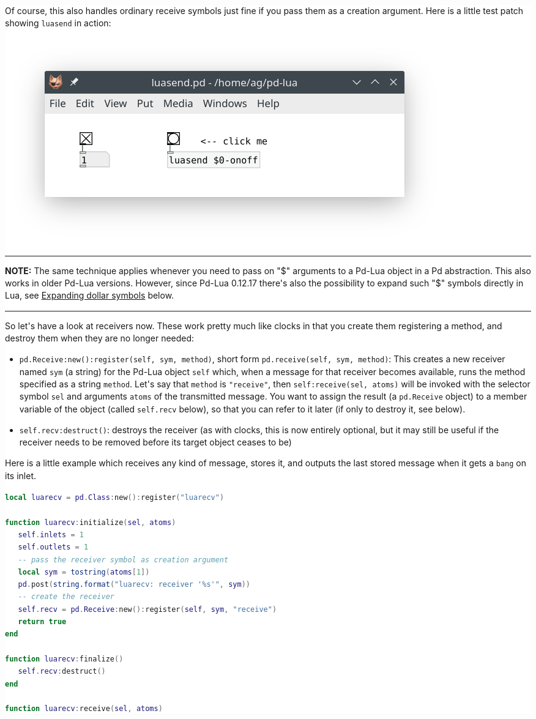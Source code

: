 Of course, this also handles ordinary receive symbols just fine if you pass them as a creation argument. Here is a little test patch showing `luasend` in action:

![Send example](09-send.png)

---

**NOTE:** The same technique applies whenever you need to pass on "$" arguments to a Pd-Lua object in a Pd abstraction. This also works in older Pd-Lua versions. However, since Pd-Lua 0.12.17 there's also the possibility to expand such "$" symbols directly in Lua, see [Expanding dollar symbols](#expanding-dollar-symbols) below.

---

So let's have a look at receivers now. These work pretty much like clocks in that you create them registering a method, and destroy them when they are no longer needed:

- `pd.Receive:new():register(self, sym, method)`, short form `pd.receive(self, sym, method)`: This creates a new receiver named `sym` (a string) for the Pd-Lua object `self` which, when a message for that receiver becomes available, runs the method specified as a string `method`. Let's say that `method` is `"receive"`, then `self:receive(sel, atoms)` will be invoked with the selector symbol `sel` and arguments `atoms` of the transmitted message. You want to assign the result (a `pd.Receive` object) to a member variable of the object (called `self.recv` below), so that you can refer to it later (if only to destroy it, see below).

- `self.recv:destruct()`: destroys the receiver (as with clocks, this is now entirely optional, but it may still be useful if the receiver needs to be removed before its target object ceases to be)

Here is a little example which receives any kind of message, stores it, and outputs the last stored message when it gets a `bang` on its inlet.

~~~lua
local luarecv = pd.Class:new():register("luarecv")

function luarecv:initialize(sel, atoms)
   self.inlets = 1
   self.outlets = 1
   -- pass the receiver symbol as creation argument
   local sym = tostring(atoms[1])
   pd.post(string.format("luarecv: receiver '%s'", sym))
   -- create the receiver
   self.recv = pd.Receive:new():register(self, sym, "receive")
   return true
end

function luarecv:finalize()
   self.recv:destruct()
end

function luarecv:receive(sel, atoms)
~~~